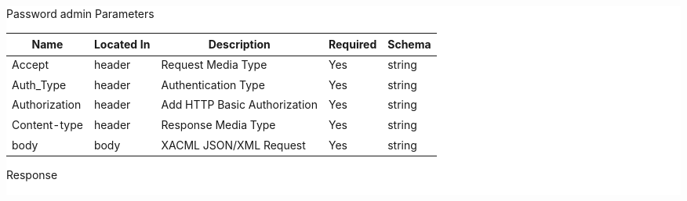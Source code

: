 </tr>
<tr class="odd">
<td>Password</td>
<td>admin</td>
</tr>
<tr class="even">
<td>Parameters</td>
<td><div class="table-wrap">
<table>
<thead>
<tr class="header">
<th>Name</th>
<th>Located In</th>
<th>Description</th>
<th>Required</th>
<th>Schema</th>
</tr>
</thead>
<tbody>
<tr class="odd">
<td>Accept</td>
<td>header</td>
<td>Request Media Type</td>
<td>Yes</td>
<td>string</td>
</tr>
<tr class="even">
<td>Auth_Type</td>
<td>header</td>
<td>Authentication Type</td>
<td>Yes</td>
<td>string</td>
</tr>
<tr class="odd">
<td>Authorization</td>
<td>header</td>
<td>Add HTTP Basic Authorization</td>
<td>Yes</td>
<td>string</td>
</tr>
<tr class="even">
<td>Content-type</td>
<td>header</td>
<td>Response Media Type</td>
<td>Yes</td>
<td>string</td>
</tr>
<tr class="odd">
<td>body</td>
<td>body</td>
<td>XACML JSON/XML Request</td>
<td>Yes</td>
<td>string</td>
</tr>
</tbody>
</table>
</div></td>
</tr>
<tr class="odd">
<td>Response</td>
<td><div class="table-wrap">
<table>
<colgroup>
<col style="width: 33%" />